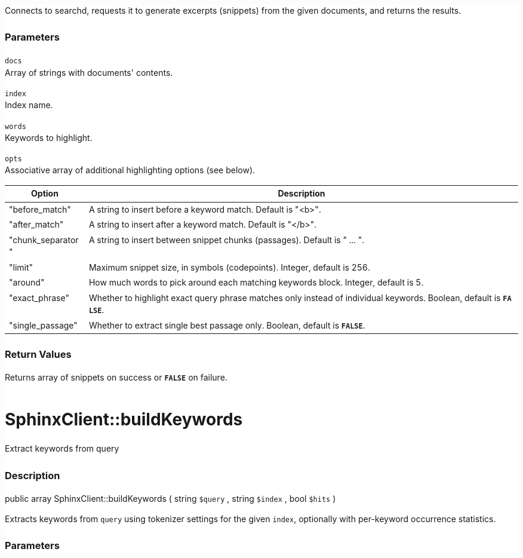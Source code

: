 Connects to searchd, requests it to generate excerpts (snippets) from
the given documents, and returns the results.

### Parameters

`docs`  
Array of strings with documents' contents.

`index`  
Index name.

`words`  
Keywords to highlight.

`opts`  
Associative array of additional highlighting options (see below).

| Option             | Description                                                                                                           |
|--------------------|-----------------------------------------------------------------------------------------------------------------------|
| "before\_match"    | A string to insert before a keyword match. Default is "\<b\>".                                                        |
| "after\_match"     | A string to insert after a keyword match. Default is "\</b\>".                                                        |
| "chunk\_separator" | A string to insert between snippet chunks (passages). Default is " ... ".                                             |
| "limit"            | Maximum snippet size, in symbols (codepoints). Integer, default is 256.                                               |
| "around"           | How much words to pick around each matching keywords block. Integer, default is 5.                                    |
| "exact\_phrase"    | Whether to highlight exact query phrase matches only instead of individual keywords. Boolean, default is **`FALSE`**. |
| "single\_passage"  | Whether to extract single best passage only. Boolean, default is **`FALSE`**.                                         |

### Return Values

Returns array of snippets on success or **`FALSE`** on failure.

SphinxClient::buildKeywords
===========================

Extract keywords from query

### Description

<span class="modifier">public</span> <span class="type">array</span>
<span class="methodname">SphinxClient::buildKeywords</span> ( <span
class="methodparam"><span class="type">string</span> `$query`</span> ,
<span class="methodparam"><span class="type">string</span>
`$index`</span> , <span class="methodparam"><span
class="type">bool</span> `$hits`</span> )

Extracts keywords from `query` using tokenizer settings for the given
`index`, optionally with per-keyword occurrence statistics.

### Parameters
